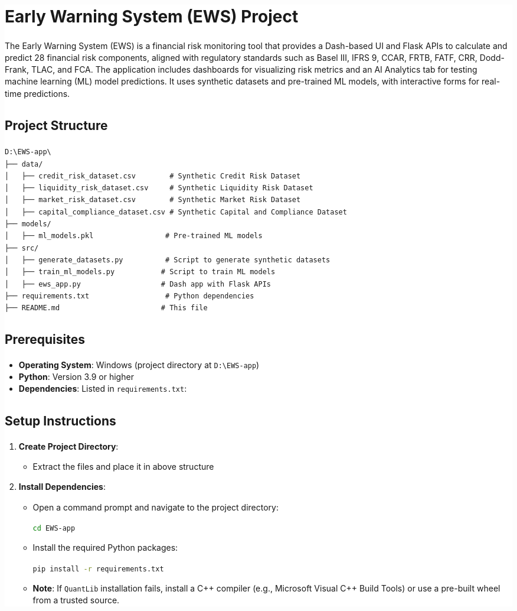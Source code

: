 # Early Warning System (EWS) Project

The Early Warning System (EWS) is a financial risk monitoring tool that provides a Dash-based UI and Flask APIs to calculate and predict 28 financial risk components, aligned with regulatory standards such as Basel III, IFRS 9, CCAR, FRTB, FATF, CRR, Dodd-Frank, TLAC, and FCA. The application includes dashboards for visualizing risk metrics and an AI Analytics tab for testing machine learning (ML) model predictions. It uses synthetic datasets and pre-trained ML models, with interactive forms for real-time predictions.

## Project Structure
```
D:\EWS-app\
├── data/
│   ├── credit_risk_dataset.csv        # Synthetic Credit Risk Dataset
│   ├── liquidity_risk_dataset.csv     # Synthetic Liquidity Risk Dataset
│   ├── market_risk_dataset.csv        # Synthetic Market Risk Dataset
│   ├── capital_compliance_dataset.csv # Synthetic Capital and Compliance Dataset
├── models/
│   ├── ml_models.pkl                 # Pre-trained ML models
├── src/
│   ├── generate_datasets.py          # Script to generate synthetic datasets
│   ├── train_ml_models.py           # Script to train ML models
│   ├── ews_app.py                   # Dash app with Flask APIs
├── requirements.txt                  # Python dependencies
├── README.md                        # This file
```

## Prerequisites
- **Operating System**: Windows (project directory at `D:\EWS-app`)
- **Python**: Version 3.9 or higher
- **Dependencies**: Listed in `requirements.txt`:


## Setup Instructions

1. **Create Project Directory**:
	- Extract the files and place it in above structure

2. **Install Dependencies**:
   - Open a command prompt and navigate to the project directory:
     ```bash
     cd EWS-app
     ```
   - Install the required Python packages:
     ```bash
     pip install -r requirements.txt
     ```
   - **Note**: If `QuantLib` installation fails, install a C++ compiler (e.g., Microsoft Visual C++ Build Tools) or use a pre-built wheel from a trusted source.
